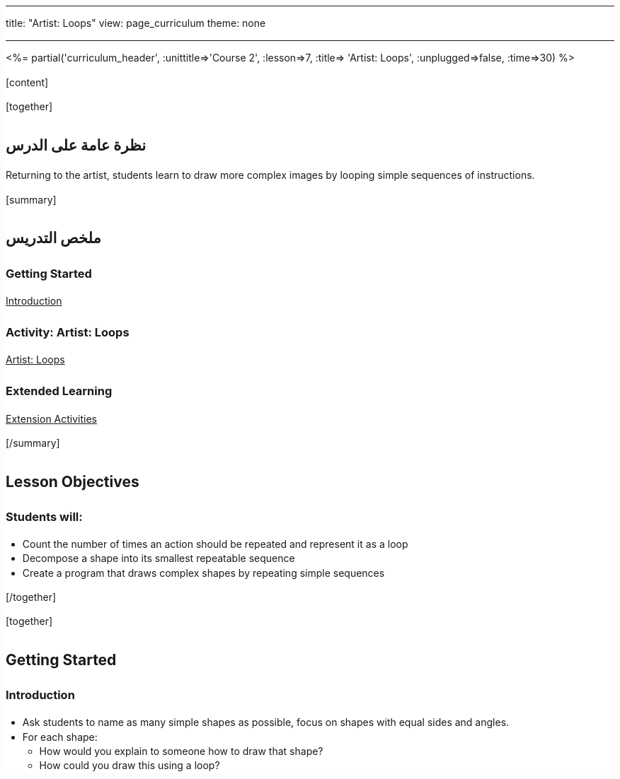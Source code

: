 * * *

title: "Artist: Loops" view: page_curriculum theme: none

* * *

<%= partial('curriculum_header', :unittitle=>'Course 2', :lesson=>7, :title=> 'Artist: Loops', :unplugged=>false, :time=>30) %>

[content]

[together]

## نظرة عامة على الدرس

Returning to the artist, students learn to draw more complex images by looping simple sequences of instructions.

[summary]

## ملخص التدريس

### **Getting Started**

[Introduction](#GetStarted)   


### **Activity: Artist: Loops**

[Artist: Loops](#Activity)

### **Extended Learning**

[Extension Activities](#Extended)

[/summary]

## Lesson Objectives

### Students will:

  * Count the number of times an action should be repeated and represent it as a loop
  * Decompose a shape into its smallest repeatable sequence
  * Create a program that draws complex shapes by repeating simple sequences

[/together]

[together]

## Getting Started

### <a name="GetStarted"></a> Introduction

  * Ask students to name as many simple shapes as possible, focus on shapes with equal sides and angles.
  * For each shape: 
      * How would you explain to someone how to draw that shape?
      * How could you draw this using a loop?
